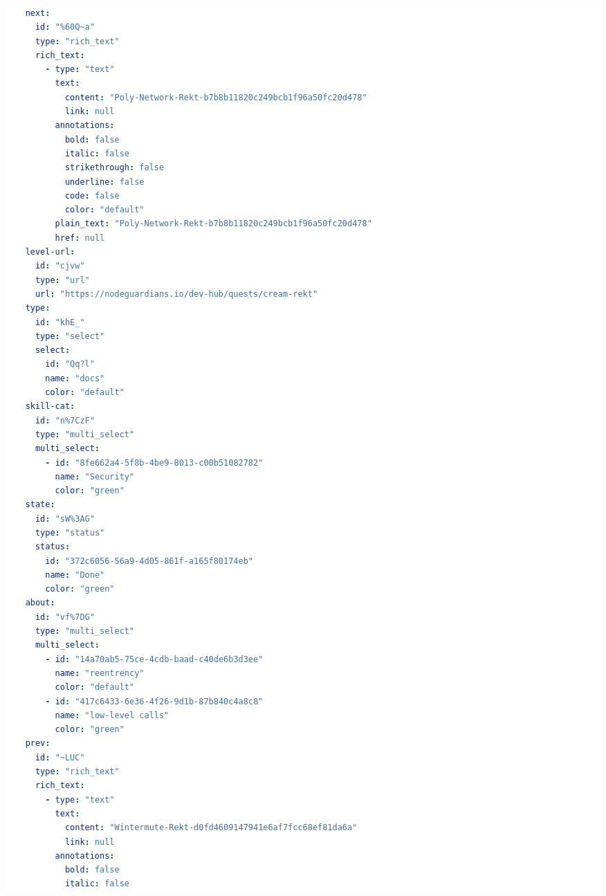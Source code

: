```yaml
    next:
      id: "%60Q~a"
      type: "rich_text"
      rich_text:
        - type: "text"
          text:
            content: "Poly-Network-Rekt-b7b8b11820c249bcb1f96a50fc20d478"
            link: null
          annotations:
            bold: false
            italic: false
            strikethrough: false
            underline: false
            code: false
            color: "default"
          plain_text: "Poly-Network-Rekt-b7b8b11820c249bcb1f96a50fc20d478"
          href: null
    level-url:
      id: "cjvw"
      type: "url"
      url: "https://nodeguardians.io/dev-hub/quests/cream-rekt"
    type:
      id: "khE_"
      type: "select"
      select:
        id: "Qq?l"
        name: "docs"
        color: "default"
    skill-cat:
      id: "n%7CzF"
      type: "multi_select"
      multi_select:
        - id: "8fe662a4-5f8b-4be9-8013-c00b51082782"
          name: "Security"
          color: "green"
    state:
      id: "sW%3AG"
      type: "status"
      status:
        id: "372c6056-56a9-4d05-861f-a165f80174eb"
        name: "Done"
        color: "green"
    about:
      id: "vf%7DG"
      type: "multi_select"
      multi_select:
        - id: "14a70ab5-75ce-4cdb-baad-c40de6b3d3ee"
          name: "reentrency"
          color: "default"
        - id: "417c6433-6e36-4f26-9d1b-87b840c4a8c8"
          name: "low-level calls"
          color: "green"
    prev:
      id: "~LUC"
      type: "rich_text"
      rich_text:
        - type: "text"
          text:
            content: "Wintermute-Rekt-d0fd4609147941e6af7fcc68ef81da6a"
            link: null
          annotations:
            bold: false
            italic: false
```
